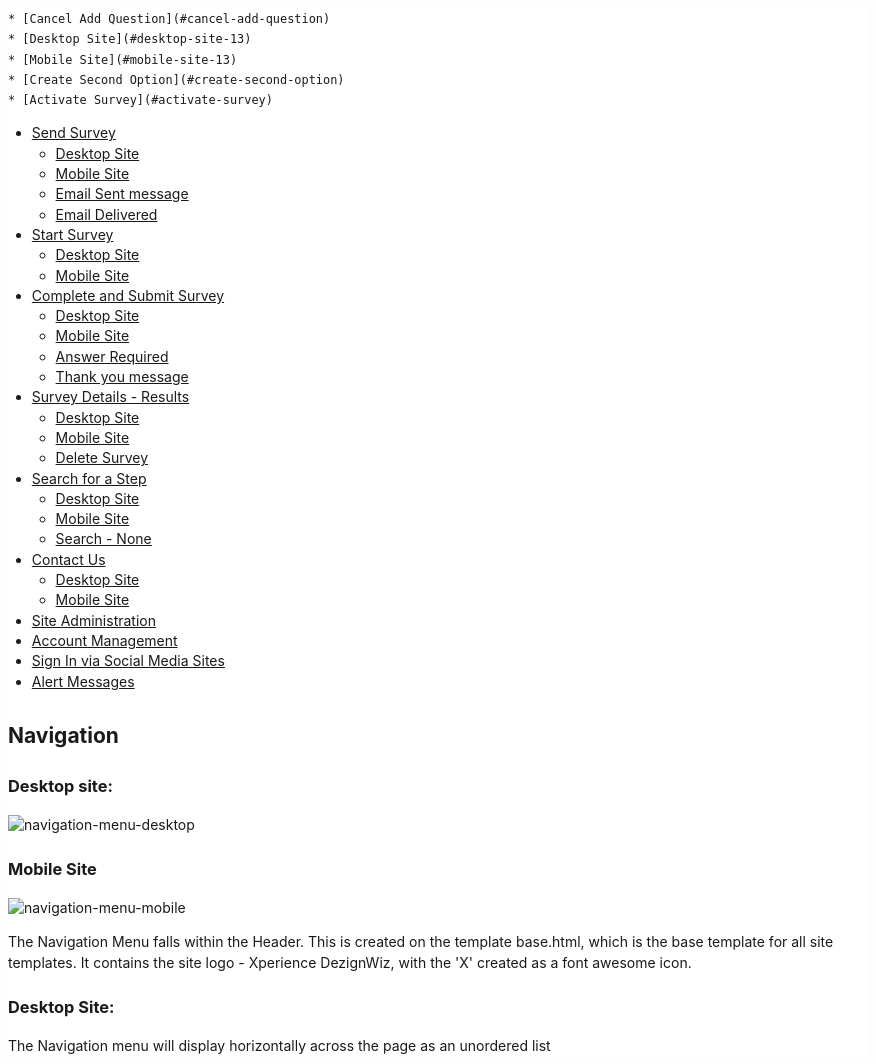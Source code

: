 	* [Cancel Add Question](#cancel-add-question)
	* [Desktop Site](#desktop-site-13)
	* [Mobile Site](#mobile-site-13)
	* [Create Second Option](#create-second-option)
	* [Activate Survey](#activate-survey)
* [Send Survey](#send-survey)
	* [Desktop Site](#desktop-site-14)
	* [Mobile Site](#mobile-site-14)
	* [Email Sent message](#email-sent-message)
	* [Email Delivered](#email-delivered)
* [Start Survey](#start-survey)
	* [Desktop Site](#desktop-site-15)
	* [Mobile Site](#mobile-site-15)
* [Complete and Submit Survey](#complete-and-submit-survey)
	* [Desktop Site](#desktop-site-16)
	* [Mobile Site](#mobile-site-16)
	* [Answer Required](#answer-required)
	* [Thank you message](#thank-you-message)
* [Survey Details - Results](#survey-details---results)
	* [Desktop Site](#desktop-site-17)
	* [Mobile Site](#mobile-site-17)
	* [Delete Survey](#delete-survey)
* [Search for a Step](#search-for-a-step)
	* [Desktop Site](#desktop-site-18)
	* [Mobile Site](#mobile-site-18)
	* [Search - None](#search---none)
* [Contact Us](#contact-us)
	* [Desktop Site](#desktop-site-19)
	* [Mobile Site](#mobile-site-19)
* [Site Administration](#site-administration)
* [Account Management](#account-management)
* [Sign In via Social Media Sites](#sign-in-via-social-media-sites)
* [Alert Messages](#alert-messages)



## Navigation

### Desktop site:
![navigation-menu-desktop](https://github.com/claire-potter/xperience-dezignwiz/blob/main/documentation/features/01.header-navigation-search-desktop.JPG)


### Mobile Site
![navigation-menu-mobile](https://github.com/claire-potter/xperience-dezignwiz/blob/main/documentation/features/01.header-navigation-search-mobile.JPG)

The Navigation Menu falls within the Header. This is created on the template base.html, which is the base template for all site templates. It contains the site logo - Xperience DezignWiz, with the 'X' created as a font awesome icon.

### Desktop Site:
The Navigation menu will display horizontally across the page as an unordered list
